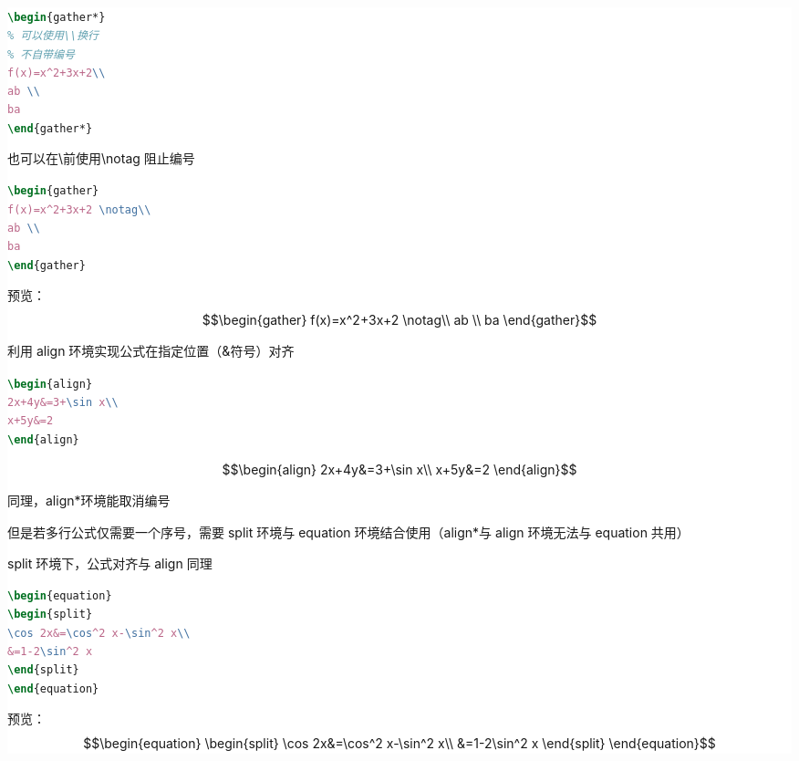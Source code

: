 ```latex
\begin{gather*}
% 可以使用\\换行
% 不自带编号
f(x)=x^2+3x+2\\
ab \\
ba
\end{gather*}
```

也可以在\\前使用\notag 阻止编号

```latex
\begin{gather}
f(x)=x^2+3x+2 \notag\\
ab \\
ba
\end{gather}
```

预览：
$$\begin{gather}
f(x)=x^2+3x+2 \notag\\
ab \\
ba
\end{gather}$$

利用 align 环境实现公式在指定位置（&符号）对齐

```latex
\begin{align}
2x+4y&=3+\sin x\\
x+5y&=2
\end{align}
```

$$\begin{align}
2x+4y&=3+\sin x\\
x+5y&=2
\end{align}$$

同理，align*环境能取消编号

但是若多行公式仅需要一个序号，需要 split 环境与 equation 环境结合使用（align*与 align 环境无法与 equation 共用）

split 环境下，公式对齐与 align 同理

```latex
\begin{equation}
\begin{split}
\cos 2x&=\cos^2 x-\sin^2 x\\
&=1-2\sin^2 x
\end{split}
\end{equation}
```

预览：
$$\begin{equation}
\begin{split}
\cos 2x&=\cos^2 x-\sin^2 x\\
&=1-2\sin^2 x
\end{split}
\end{equation}$$

